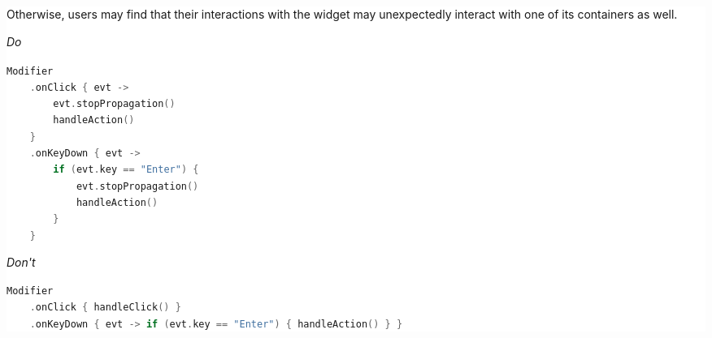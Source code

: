 Otherwise, users may find that their interactions with the widget may unexpectedly interact with one of its containers
as well.

*Do*

```kotlin
Modifier
    .onClick { evt ->
        evt.stopPropagation()
        handleAction()
    }
    .onKeyDown { evt ->
        if (evt.key == "Enter") {
            evt.stopPropagation()
            handleAction()
        }
    }
```

*Don't*

```kotlin
Modifier
    .onClick { handleClick() }
    .onKeyDown { evt -> if (evt.key == "Enter") { handleAction() } }
```
